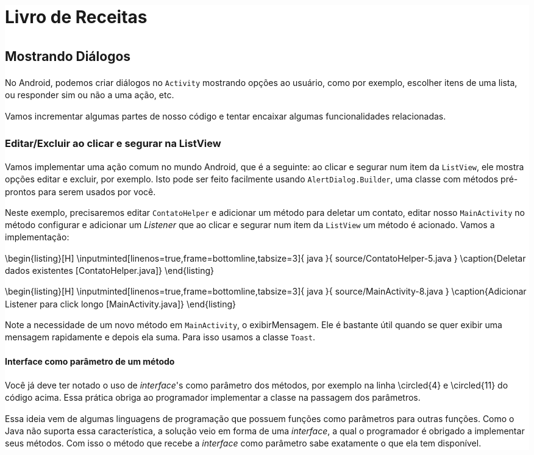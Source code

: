 # Livro de Receitas

## Mostrando Diálogos

No Android, podemos criar diálogos no `Activity` mostrando opções ao
usuário, como por exemplo, escolher itens de uma lista, ou responder sim
ou não a uma ação, etc.

Vamos incrementar algumas partes de nosso código e tentar encaixar
algumas funcionalidades relacionadas.

### Editar/Excluir ao clicar e segurar na ListView

Vamos implementar uma ação comum no mundo Android, que é a seguinte: ao
clicar e segurar num item da `ListView`, ele mostra opções editar e
excluir, por exemplo. Isto pode ser feito facilmente usando
`AlertDialog.Builder`, uma classe com métodos pré-prontos para serem
usados por você.

Neste exemplo, precisaremos editar `ContatoHelper` e adicionar um método
para deletar um contato, editar nosso `MainActivity` no método
configurar e adicionar um *Listener* que ao clicar e segurar num item da
`ListView` um método é acionado. Vamos a implementação:



\begin{listing}[H]
  \inputminted[linenos=true,frame=bottomline,tabsize=3]{ java }{ source/ContatoHelper-5.java }
  \caption{Deletar dados existentes [ContatoHelper.java]}
\end{listing}



\begin{listing}[H]
  \inputminted[linenos=true,frame=bottomline,tabsize=3]{ java }{ source/MainActivity-8.java }
  \caption{Adicionar Listener para click longo [MainActivity.java]}
\end{listing}

Note a necessidade de um novo método em `MainActivity`, o
exibirMensagem. Ele é bastante útil quando se quer exibir uma mensagem
rapidamente e depois ela suma. Para isso usamos a classe `Toast`.

#### Interface como parâmetro de um método

Você já deve ter notado o uso de *interface*'s como parâmetro dos
métodos, por exemplo na linha \circled{4} e \circled{11} do código acima. Essa prática
obriga ao programador implementar a classe na passagem dos parâmetros.

Essa ideia vem de algumas linguagens de programação que possuem funções
como parâmetros para outras funções. Como o Java não suporta essa
característica, a solução veio em forma de uma *interface*, a qual o
programador é obrigado a implementar seus métodos. Com isso o método que
recebe a *interface* como parâmetro sabe exatamente o que ela tem
disponível.
